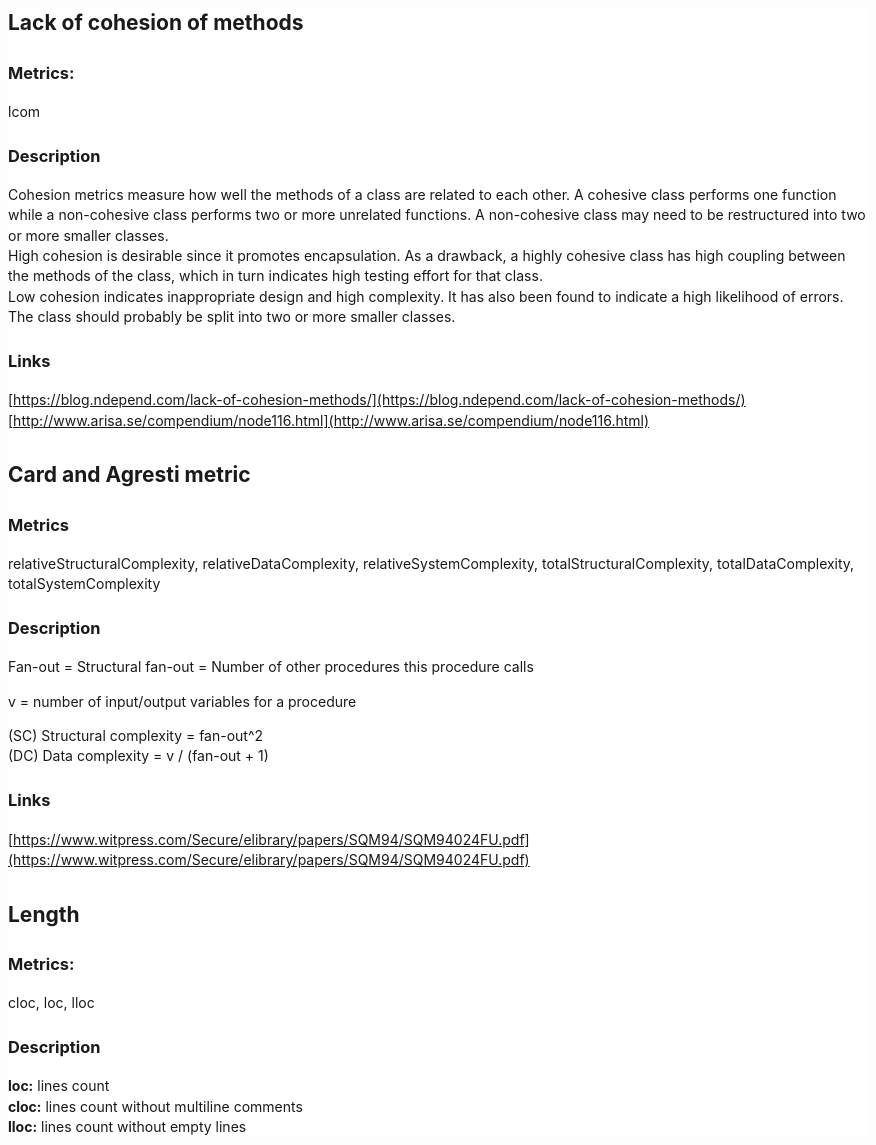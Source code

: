     
## Lack of cohesion of methods 
### Metrics: 
lcom    
 
### Description   

Cohesion metrics measure how well the methods of a class are related to each other. A cohesive class performs one function while a non-cohesive class performs two or more unrelated functions. A non-cohesive class may need to be restructured into two or more smaller classes.    
High cohesion is desirable since it promotes encapsulation. As a drawback, a highly cohesive class has high coupling between the methods of the class, which in turn indicates high testing effort for that class.    
Low cohesion indicates inappropriate design and high complexity. It has also been found to indicate a high likelihood of errors. The class should probably be split into two or more smaller classes.    

### Links
[https://blog.ndepend.com/lack-of-cohesion-methods/](https://blog.ndepend.com/lack-of-cohesion-methods/)
[http://www.arisa.se/compendium/node116.html](http://www.arisa.se/compendium/node116.html)
    
## Card and Agresti metric 
### Metrics 
relativeStructuralComplexity, relativeDataComplexity, relativeSystemComplexity, totalStructuralComplexity, totalDataComplexity, totalSystemComplexity    
  
### Description 
Fan-out = Structural fan-out = Number of other procedures this procedure calls    
    
v = number of input/output variables for a procedure    
    
(SC) Structural complexity = fan-out^2    
(DC) Data complexity = v / (fan-out + 1)  
  
### Links  
[https://www.witpress.com/Secure/elibrary/papers/SQM94/SQM94024FU.pdf](https://www.witpress.com/Secure/elibrary/papers/SQM94/SQM94024FU.pdf)

## Length 
### Metrics: 
cloc, loc, lloc    

### Description

**loc:** lines count      
**cloc:** lines count without multiline comments    
**lloc:** lines count without empty lines    

